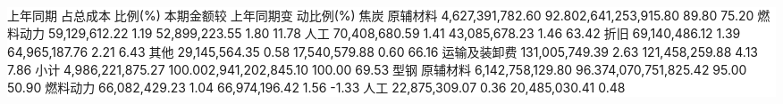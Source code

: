 上年同期
占总成本
比例(%)
本期金额较
上年同期变
动比例(%)
焦炭
原辅材料
4,627,391,782.60
92.802,641,253,915.80
89.80
75.20
燃料动力
59,129,612.22
1.19
52,899,223.55
1.80
11.78
人工
70,408,680.59
1.41
43,085,678.23
1.46
63.42
折旧
69,140,486.12
1.39
64,965,187.76
2.21
6.43
其他
29,145,564.35
0.58
17,540,579.88
0.60
66.16
运输及装卸费
131,005,749.39
2.63
121,458,259.88
4.13
7.86
小计
4,986,221,875.27
100.002,941,202,845.10
100.00
69.53
型钢
原辅材料
6,142,758,129.80
96.374,070,751,825.42
95.00
50.90
燃料动力
66,082,429.23
1.04
66,974,196.42
1.56
-1.33
人工
22,875,309.07
0.36
20,485,030.41
0.48